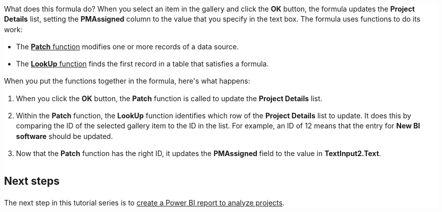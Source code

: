 What does this formula do? When you select an item in the gallery and click the **OK** button, the formula updates the **Project Details** list, setting the **PMAssigned** column to the value that you specify in the text box. The formula uses functions to do its work:

- The [**Patch** function](functions/function-patch.md) modifies one or more records of a data source.

- The [**LookUp** function](functions/function-filter-lookup.md) finds the first record in a table that satisfies a formula.

When you put the functions together in the formula, here's what happens:

1. When you click the **OK** button, the **Patch** function is called to update the **Project Details** list.

2. Within the **Patch** function, the **LookUp** function identifies which row of the **Project Details** list to update. It does this by comparing the ID of the selected gallery item to the ID in the list. For example, an ID of 12 means that the entry for **New BI software** should be updated.

3. Now that the **Patch** function has the right ID, it updates the **PMAssigned** field to the value in **TextInput2.Text**.

## Next steps

The next step in this tutorial series is to [create a Power BI report to analyze projects](sharepoint-scenario-build-report.md).
